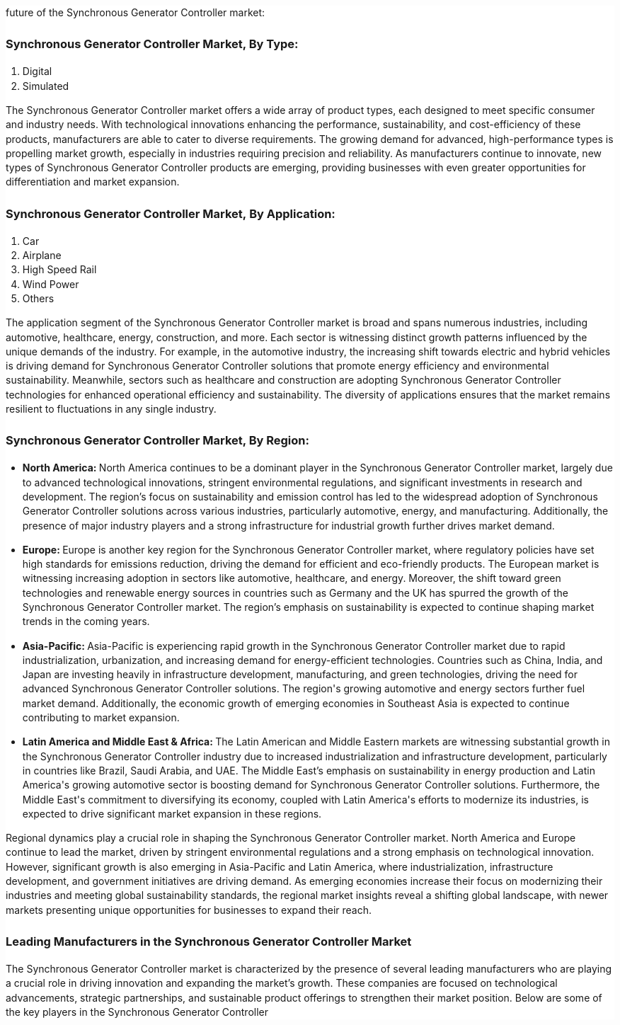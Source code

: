 future of the Synchronous Generator Controller market:</p><h3><strong>Synchronous Generator Controller Market, By Type:<br /></strong></h3><ol><li>Digital<li> Simulated</li></ol><p>The Synchronous Generator Controller market offers a wide array of product types, each designed to meet specific consumer and industry needs. With technological innovations enhancing the performance, sustainability, and cost-efficiency of these products, manufacturers are able to cater to diverse requirements. The growing demand for advanced, high-performance types is propelling market growth, especially in industries requiring precision and reliability. As manufacturers continue to innovate, new types of Synchronous Generator Controller products are emerging, providing businesses with even greater opportunities for differentiation and market expansion.</p><h3>Synchronous Generator Controller Market,&nbsp;By Application:</h3><ol><li>Car<li> Airplane<li> High Speed Rail<li> Wind Power<li> Others</li></ol><p>The application segment of the Synchronous Generator Controller market is broad and spans numerous industries, including automotive, healthcare, energy, construction, and more. Each sector is witnessing distinct growth patterns influenced by the unique demands of the industry. For example, in the automotive industry, the increasing shift towards electric and hybrid vehicles is driving demand for Synchronous Generator Controller solutions that promote energy efficiency and environmental sustainability. Meanwhile, sectors such as healthcare and construction are adopting Synchronous Generator Controller technologies for enhanced operational efficiency and sustainability. The diversity of applications ensures that the market remains resilient to fluctuations in any single industry.</p><h3>Synchronous Generator Controller Market, By Region:</h3><ul><li><p><strong>North America:&nbsp;</strong>North America continues to be a dominant player in the Synchronous Generator Controller market, largely due to advanced technological innovations, stringent environmental regulations, and significant investments in research and development. The region&rsquo;s focus on sustainability and emission control has led to the widespread adoption of Synchronous Generator Controller solutions across various industries, particularly automotive, energy, and manufacturing. Additionally, the presence of major industry players and a strong infrastructure for industrial growth further drives market demand.</p></li><li><p><strong><strong>Europe:&nbsp;</strong></strong>Europe is another key region for the Synchronous Generator Controller market, where regulatory policies have set high standards for emissions reduction, driving the demand for efficient and eco-friendly products. The European market is witnessing increasing adoption in sectors like automotive, healthcare, and energy. Moreover, the shift toward green technologies and renewable energy sources in countries such as Germany and the UK has spurred the growth of the Synchronous Generator Controller market. The region&rsquo;s emphasis on sustainability is expected to continue shaping market trends in the coming years.</p></li><li><p><strong><strong>Asia-Pacific:&nbsp;</strong></strong>Asia-Pacific is experiencing rapid growth in the Synchronous Generator Controller market due to rapid industrialization, urbanization, and increasing demand for energy-efficient technologies. Countries such as China, India, and Japan are investing heavily in infrastructure development, manufacturing, and green technologies, driving the need for advanced Synchronous Generator Controller solutions. The region's growing automotive and energy sectors further fuel market demand. Additionally, the economic growth of emerging economies in Southeast Asia is expected to continue contributing to market expansion.</p></li><li><p><strong><strong>Latin America and Middle East &amp; Africa:&nbsp;</strong></strong>The Latin American and Middle Eastern markets are witnessing substantial growth in the Synchronous Generator Controller industry due to increased industrialization and infrastructure development, particularly in countries like Brazil, Saudi Arabia, and UAE. The Middle East&rsquo;s emphasis on sustainability in energy production and Latin America's growing automotive sector is boosting demand for Synchronous Generator Controller solutions. Furthermore, the Middle East's commitment to diversifying its economy, coupled with Latin America's efforts to modernize its industries, is expected to drive significant market expansion in these regions.</p></li></ul><p>Regional dynamics play a crucial role in shaping the Synchronous Generator Controller market. North America and Europe continue to lead the market, driven by stringent environmental regulations and a strong emphasis on technological innovation. However, significant growth is also emerging in Asia-Pacific and Latin America, where industrialization, infrastructure development, and government initiatives are driving demand. As emerging economies increase their focus on modernizing their industries and meeting global sustainability standards, the regional market insights reveal a shifting global landscape, with newer markets presenting unique opportunities for businesses to expand their reach.</p><h3><strong>Leading Manufacturers in the Synchronous Generator Controller Market</strong></h3><p>The Synchronous Generator Controller market is characterized by the presence of several leading manufacturers who are playing a crucial role in driving innovation and expanding the market&rsquo;s growth. These companies are focused on technological advancements, strategic partnerships, and sustainable product offerings to strengthen their market position. Below are some of the key players in the Synchronous Generator Controller